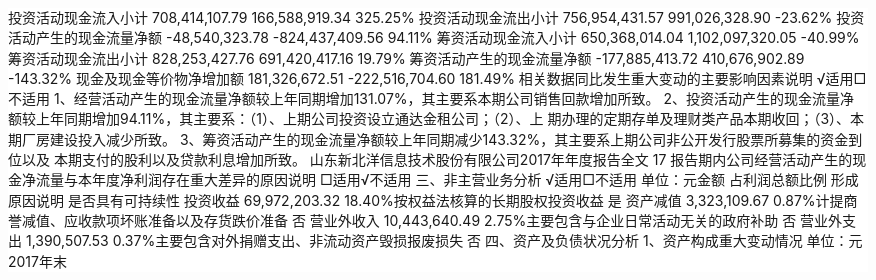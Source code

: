 投资活动现金流入小计
708,414,107.79
166,588,919.34
325.25%
投资活动现金流出小计
756,954,431.57
991,026,328.90
-23.62%
投资活动产生的现金流量净额
-48,540,323.78
-824,437,409.56
94.11%
筹资活动现金流入小计
650,368,014.04
1,102,097,320.05
-40.99%
筹资活动现金流出小计
828,253,427.76
691,420,417.16
19.79%
筹资活动产生的现金流量净额
-177,885,413.72
410,676,902.89
-143.32%
现金及现金等价物净增加额
181,326,672.51
-222,516,704.60
181.49%
相关数据同比发生重大变动的主要影响因素说明
√适用□不适用
1、经营活动产生的现金流量净额较上年同期增加131.07%，其主要系本期公司销售回款增加所致。
2、投资活动产生的现金流量净额较上年同期增加94.11%，其主要系：（1）、上期公司投资设立通达金租公司；（2）、上
期办理的定期存单及理财类产品本期收回；（3）、本期厂房建设投入减少所致。
3、筹资活动产生的现金流量净额较上年同期减少143.32%，其主要系上期公司非公开发行股票所募集的资金到位以及
本期支付的股利以及贷款利息增加所致。
山东新北洋信息技术股份有限公司2017年年度报告全文
17
报告期内公司经营活动产生的现金净流量与本年度净利润存在重大差异的原因说明
□适用√不适用
三、非主营业务分析
√适用□不适用
单位：元金额
占利润总额比例
形成原因说明
是否具有可持续性
投资收益
69,972,203.32
18.40%按权益法核算的长期股权投资收益
是
资产减值
3,323,109.67
0.87%计提商誉减值、应收款项坏账准备以及存货跌价准备
否
营业外收入
10,443,640.49
2.75%主要包含与企业日常活动无关的政府补助
否
营业外支出
1,390,507.53
0.37%主要包含对外捐赠支出、非流动资产毁损报废损失
否
四、资产及负债状况分析
1、资产构成重大变动情况
单位：元2017年末